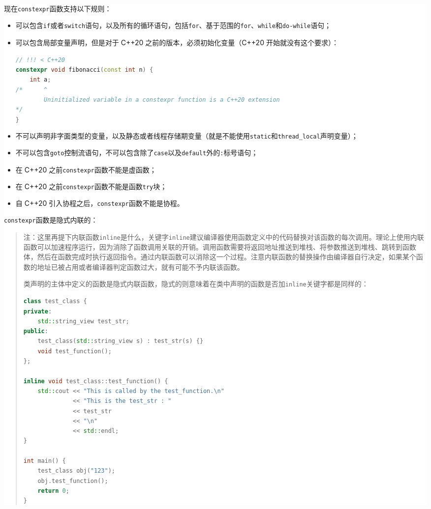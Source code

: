 现在`constexpr`函数支持以下规则：
- 可以包含`if`或者`switch`语句，以及所有的循环语句，包括`for`、基于范围的`for`、`while`和`do-while`语句；
- 可以包含局部变量声明，但是对于 C++20 之前的版本，必须初始化变量（C++20 开始就没有这个要求）：

    ``` cpp
    // !!! < C++20
    constexpr void fibonacci(const int n) {
        int a;
    /*      ^
            Uninitialized variable in a constexpr function is a C++20 extension
    */
    }
    ```

- 不可以声明非字面类型的变量，以及静态或者线程存储期变量（就是不能使用`static`和`thread_local`声明变量）；

    <!--TODO:这里的字面类型（LiteralType）不是很懂是什么意思，但大概知道一般情况下不会遇到-->

- 不可以包含`goto`控制流语句，不可以包含除了`case`以及`default`外的`:`标号语句；
- 在 C++20 之前`constexpr`函数不能是虚函数；
- 在 C++20 之前`constexpr`函数不能是函数`try`块；
- 自 C++20 引入协程之后，`constexpr`函数不能是协程。

`constexpr`函数是隐式内联的：

> 注：这里再提下内联函数`inline`是什么，关键字`inline`建议编译器使用函数定义中的代码替换对该函数的每次调用。理论上使用内联函数可以加速程序运行，因为消除了函数调用关联的开销。调用函数需要将返回地址推送到堆栈、将参数推送到堆栈、跳转到函数体，然后在函数完成时执行返回指令。通过内联函数可以消除这一个过程。注意内联函数的替换操作由编译器自行决定，如果某个函数的地址已被占用或者编译器判定函数过大，就有可能不予内联该函数。
>
> 类声明的主体中定义的函数是隐式内联函数，隐式的则意味着在类中声明的函数是否加`inline`关键字都是同样的：
>
> ``` cpp
> class test_class {
> private:
>     std::string_view test_str;
> public:
>     test_class(std::string_view s) : test_str(s) {}
>     void test_function();
> };
> 
> inline void test_class::test_function() {
>     std::cout << "This is called by the test_function.\n" 
>               << "This is the test_str : " 
>               << test_str
>               << "\n"
>               << std::endl;
> }
> 
> int main() {
>     test_class obj("123");
>     obj.test_function();
>     return 0;
> }
> ```
